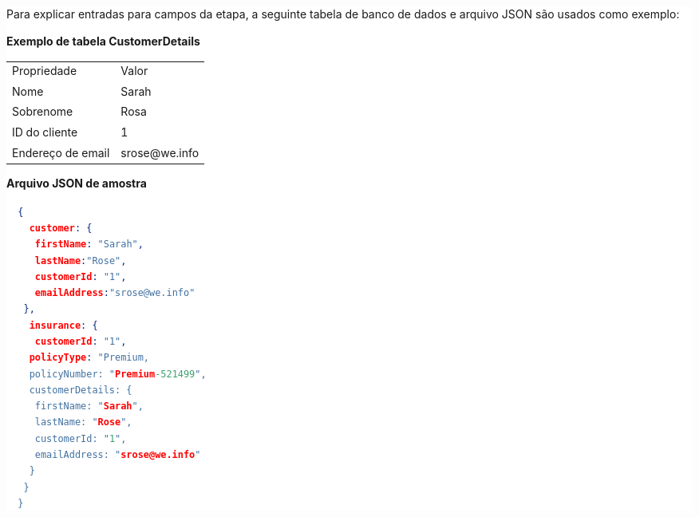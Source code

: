 Para explicar entradas para campos da etapa, a seguinte tabela de banco de dados e arquivo JSON são usados como exemplo:

**Exemplo de tabela CustomerDetails**

<table>
 <tbody> 
  <tr> 
   <td>Propriedade</td> 
   <td>Valor<br /> </td> 
  </tr> 
  <tr> 
   <td>Nome<br /> </td> 
   <td>Sarah<br /> </td> 
  </tr> 
  <tr> 
   <td>Sobrenome</td> 
   <td>Rosa</td> 
  </tr> 
  <tr> 
   <td>ID do cliente</td> 
   <td>1</td> 
  </tr> 
  <tr> 
   <td>Endereço de email<br /> </td> 
   <td>srose@we.info</td> 
  </tr> 
 </tbody> 
</table>

**Arquivo JSON de amostra**

```json
  { 
    customer: { 
     firstName: "Sarah", 
     lastName:"Rose", 
     customerId: "1", 
     emailAddress:"srose@we.info" 
   }, 
    insurance: {
     customerId: "1", 
    policyType: "Premium,
    policyNumber: "Premium-521499",
    customerDetails: { 
     firstName: "Sarah",
     lastName: "Rose",
     customerId: "1",
     emailAddress: "srose@we.info" 
    }
   }
  }
```
